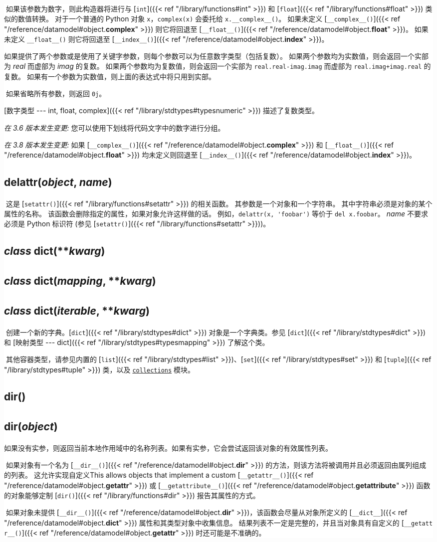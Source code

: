 ​	如果该参数为数字，则此构造器将进行与 [`int`]({{< ref "/library/functions#int" >}}) 和 [`float`]({{< ref "/library/functions#float" >}}) 类似的数值转换。 对于一个普通的 Python 对象 `x`，`complex(x)` 会委托给 `x.__complex__()`。 如果未定义 [`__complex__()`]({{< ref "/reference/datamodel#object.__complex__" >}}) 则它将回退至 [`__float__()`]({{< ref "/reference/datamodel#object.__float__" >}})。 如果未定义 `__float__()` 则它将回退至 [`__index__()`]({{< ref "/reference/datamodel#object.__index__" >}})。

​	如果提供了两个参数或是使用了关键字参数，则每个参数可以为任意数字类型（包括复数）。 如果两个参数均为实数值，则会返回一个实部为 *real* 而虚部为 *imag* 的复数。 如果两个参数均为复数值，则会返回一个实部为 `real.real-imag.imag` 而虚部为 `real.imag+imag.real` 的复数。 如果有一个参数为实数值，则上面的表达式中将只用到实部。

​	如果省略所有参数，则返回 `0j`。

[数字类型 --- int, float, complex]({{< ref "/library/stdtypes#typesnumeric" >}}) 描述了复数类型。

*在 3.6 版本发生变更:* 您可以使用下划线将代码文字中的数字进行分组。

*在 3.8 版本发生变更:* 如果 [`__complex__()`]({{< ref "/reference/datamodel#object.__complex__" >}}) 和 [`__float__()`]({{< ref "/reference/datamodel#object.__float__" >}}) 均未定义则回退至 [`__index__()`]({{< ref "/reference/datamodel#object.__index__" >}})。

## **delattr**(*object*, *name*)

​	这是 [`setattr()`]({{< ref "/library/functions#setattr" >}}) 的相关函数。 其参数是一个对象和一个字符串。 其中字符串必须是对象的某个属性的名称。 该函数会删除指定的属性，如果对象允许这样做的话。 例如，`delattr(x, 'foobar')` 等价于 `del x.foobar`。 *name* 不要求必须是 Python 标识符 (参见 [`setattr()`]({{< ref "/library/functions#setattr" >}}))。

## *class* **dict**(***kwarg*)

## *class* **dict**(*mapping*, ***kwarg*)

## *class* **dict**(*iterable*, ***kwarg*)

​	创建一个新的字典。[`dict`]({{< ref "/library/stdtypes#dict" >}}) 对象是一个字典类。参见 [`dict`]({{< ref "/library/stdtypes#dict" >}}) 和 [映射类型 --- dict]({{< ref "/library/stdtypes#typesmapping" >}}) 了解这个类。

​	其他容器类型，请参见内置的 [`list`]({{< ref "/library/stdtypes#list" >}})、[`set`]({{< ref "/library/stdtypes#set" >}}) 和 [`tuple`]({{< ref "/library/stdtypes#tuple" >}}) 类，以及 [`collections`](https://docs.python.org/zh-cn/3.13/library/collections.html#module-collections) 模块。

## **dir**()

## **dir**(*object*)

​	如果没有实参，则返回当前本地作用域中的名称列表。如果有实参，它会尝试返回该对象的有效属性列表。

​	如果对象有一个名为 [`__dir__()`]({{< ref "/reference/datamodel#object.__dir__" >}}) 的方法，则该方法将被调用并且必须返回由属列组成的列表。 这允许实现自定义This allows objects that implement a custom [`__getattr__()`]({{< ref "/reference/datamodel#object.__getattr__" >}}) 或 [`__getattribute__()`]({{< ref "/reference/datamodel#object.__getattribute__" >}}) 函数的对象能够定制 [`dir()`]({{< ref "/library/functions#dir" >}}) 报告其属性的方式。

​	如果对象未提供 [`__dir__()`]({{< ref "/reference/datamodel#object.__dir__" >}})，该函数会尽量从对象所定义的 [`__dict__`]({{< ref "/reference/datamodel#object.__dict__" >}}) 属性和其类型对象中收集信息。 结果列表不一定是完整的，并且当对象具有自定义的 [`__getattr__()`]({{< ref "/reference/datamodel#object.__getattr__" >}}) 时还可能是不准确的。
